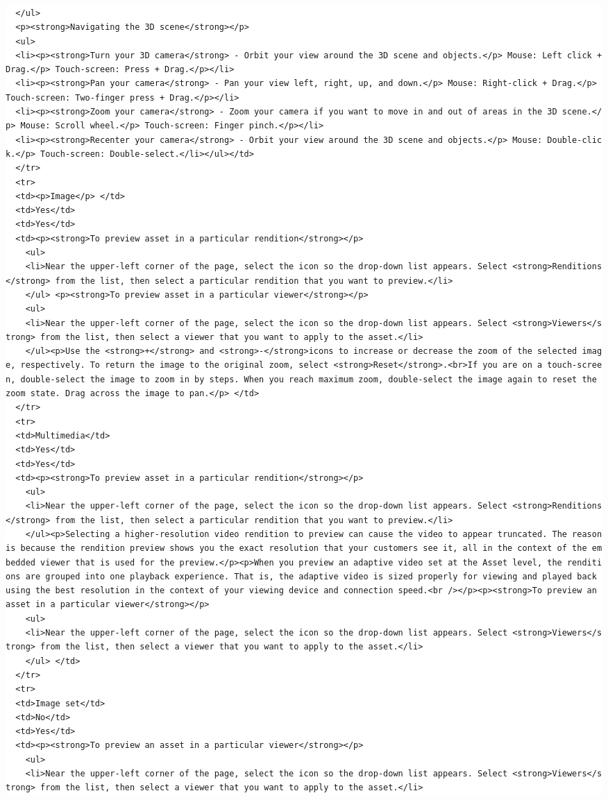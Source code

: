       </ul>
      <p><strong>Navigating the 3D scene</strong></p>
      <ul>
      <li><p><strong>Turn your 3D camera</strong> - Orbit your view around the 3D scene and objects.</p> Mouse: Left click + Drag.</p> Touch-screen: Press + Drag.</p></li>
      <li><p><strong>Pan your camera</strong> - Pan your view left, right, up, and down.</p> Mouse: Right-click + Drag.</p> Touch-screen: Two-finger press + Drag.</p></li>
      <li><p><strong>Zoom your camera</strong> - Zoom your camera if you want to move in and out of areas in the 3D scene.</p> Mouse: Scroll wheel.</p> Touch-screen: Finger pinch.</p></li>
      <li><p><strong>Recenter your camera</strong> - Orbit your view around the 3D scene and objects.</p> Mouse: Double-click.</p> Touch-screen: Double-select.</li></ul></td>
      </tr>
      <tr>
      <td><p>Image</p> </td>
      <td>Yes</td>
      <td>Yes</td>
      <td><p><strong>To preview asset in a particular rendition</strong></p>
        <ul>
        <li>Near the upper-left corner of the page, select the icon so the drop-down list appears. Select <strong>Renditions</strong> from the list, then select a particular rendition that you want to preview.</li>
        </ul> <p><strong>To preview asset in a particular viewer</strong></p>
        <ul>
        <li>Near the upper-left corner of the page, select the icon so the drop-down list appears. Select <strong>Viewers</strong> from the list, then select a viewer that you want to apply to the asset.</li>
        </ul><p>Use the <strong>+</strong> and <strong>-</strong>icons to increase or decrease the zoom of the selected image, respectively. To return the image to the original zoom, select <strong>Reset</strong>.<br>If you are on a touch-screen, double-select the image to zoom in by steps. When you reach maximum zoom, double-select the image again to reset the zoom state. Drag across the image to pan.</p> </td>
      </tr>
      <tr>
      <td>Multimedia</td>
      <td>Yes</td>
      <td>Yes</td>
      <td><p><strong>To preview asset in a particular rendition</strong></p>
        <ul>
        <li>Near the upper-left corner of the page, select the icon so the drop-down list appears. Select <strong>Renditions</strong> from the list, then select a particular rendition that you want to preview.</li>
        </ul><p>Selecting a higher-resolution video rendition to preview can cause the video to appear truncated. The reason is because the rendition preview shows you the exact resolution that your customers see it, all in the context of the embedded viewer that is used for the preview.</p><p>When you preview an adaptive video set at the Asset level, the renditions are grouped into one playback experience. That is, the adaptive video is sized properly for viewing and played back using the best resolution in the context of your viewing device and connection speed.<br /></p><p><strong>To preview an asset in a particular viewer</strong></p>
        <ul>
        <li>Near the upper-left corner of the page, select the icon so the drop-down list appears. Select <strong>Viewers</strong> from the list, then select a viewer that you want to apply to the asset.</li>
        </ul> </td>
      </tr>
      <tr>
      <td>Image set</td>
      <td>No</td>
      <td>Yes</td>
      <td><p><strong>To preview an asset in a particular viewer</strong></p>
        <ul>
        <li>Near the upper-left corner of the page, select the icon so the drop-down list appears. Select <strong>Viewers</strong> from the list, then select a viewer that you want to apply to the asset.</li>